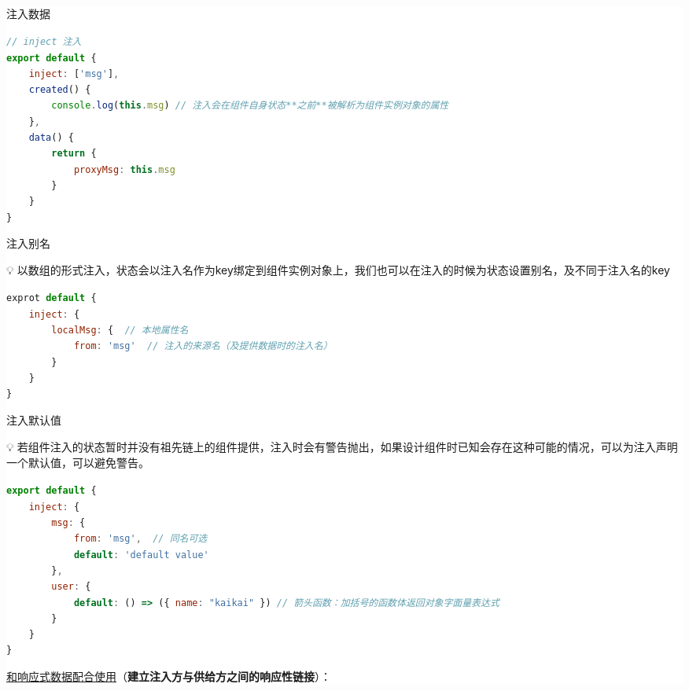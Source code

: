 注入数据

```jsx
// inject 注入
export default {
	inject: ['msg'],
	created() {
		console.log(this.msg) // 注入会在组件自身状态**之前**被解析为组件实例对象的属性
	},
	data() {
		return {
			proxyMsg: this.msg
		}
	}
}
```

注入别名

<aside>
💡 以数组的形式注入，状态会以注入名作为key绑定到组件实例对象上，我们也可以在注入的时候为状态设置别名，及不同于注入名的key

</aside>

```jsx
exprot default {
	inject: {
		localMsg: {  // 本地属性名 
			from: 'msg'  // 注入的来源名（及提供数据时的注入名）
		}
	}
}
```

注入默认值

<aside>
💡 若组件注入的状态暂时并没有祖先链上的组件提供，注入时会有警告抛出，如果设计组件时已知会存在这种可能的情况，可以为注入声明一个默认值，可以避免警告。

</aside>

```jsx
export default {
	inject: {
		msg: {
			from: 'msg',  // 同名可选
			default: 'default value'
		},
		user: {
			default: () => ({ name: "kaikai" }) // 箭头函数：加括号的函数体返回对象字面量表达式
		}
	}
}
```

[和响应式数据配合使用](LearnVue%20ec77b16bdd8341ab895699689dd5649c.md)（**建立注入方与供给方之间的响应性链接**）：	
